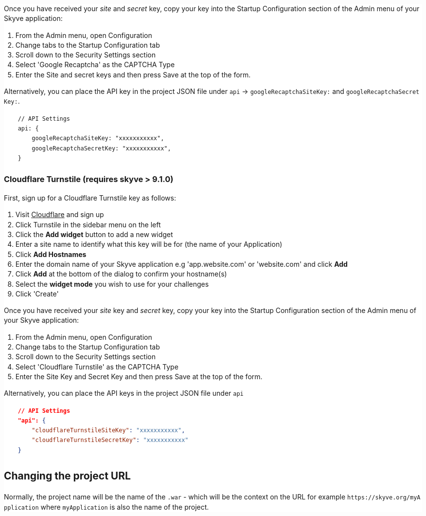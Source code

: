 Once you have received your *site* and *secret* key, copy your key into the Startup Configuration section of the Admin menu of your Skyve application:

1. From the Admin menu, open Configuration
2. Change tabs to the Startup Configuration tab
3. Scroll down to the Security Settings section
4. Select 'Google Recaptcha' as the CAPTCHA Type
5. Enter the Site and secret keys and then press Save at the top of the form.

Alternatively, you can place the API key in the project JSON file under `api` -> `googleRecaptchaSiteKey:` and `googleRecaptchaSecretKey:`.

```
	// API Settings
	api: {
		googleRecaptchaSiteKey: "xxxxxxxxxxx",
		googleRecaptchaSecretKey: "xxxxxxxxxxx",
	}
```
### Cloudflare Turnstile (requires skyve > 9.1.0) 

First, sign up for a Cloudflare Turnstile key as follows:

1. Visit [Cloudflare](https://dash.cloudflare.com/sign-up) and sign up
2. Click Turnstile in the sidebar menu on the left
3. Click the **Add widget** button to add a new widget
4. Enter a site name to identify what this key will be for (the name of your Application)
5. Click **Add Hostnames**
6. Enter the domain name of your Skyve application e.g 'app.website.com' or 'website.com' and click **Add**
7. Click **Add** at the bottom of the dialog to confirm your hostname(s)
8. Select the **widget mode** you wish to use for your challenges
9. Click 'Create'

Once you have received your *site* key and *secret* key, copy your key into the Startup Configuration section of the Admin menu of your Skyve application:
1. From the Admin menu, open Configuration
2. Change tabs to the Startup Configuration tab
3. Scroll down to the Security Settings section
4. Select 'Cloudflare Turnstile' as the CAPTCHA Type
5. Enter the Site Key and Secret Key and then press Save at the top of the form.

Alternatively, you can place the API keys in the project JSON file under `api` 

```json
	// API Settings
	"api": {
		"cloudflareTurnstileSiteKey": "xxxxxxxxxxx",
		"cloudflareTurnstileSecretKey": "xxxxxxxxxxx"
	}
```

## Changing the project URL

Normally, the project name will be the name of the `.war` - which will be the context on the URL for example `https://skyve.org/myApplication` where `myApplication` is also the name of the project.
